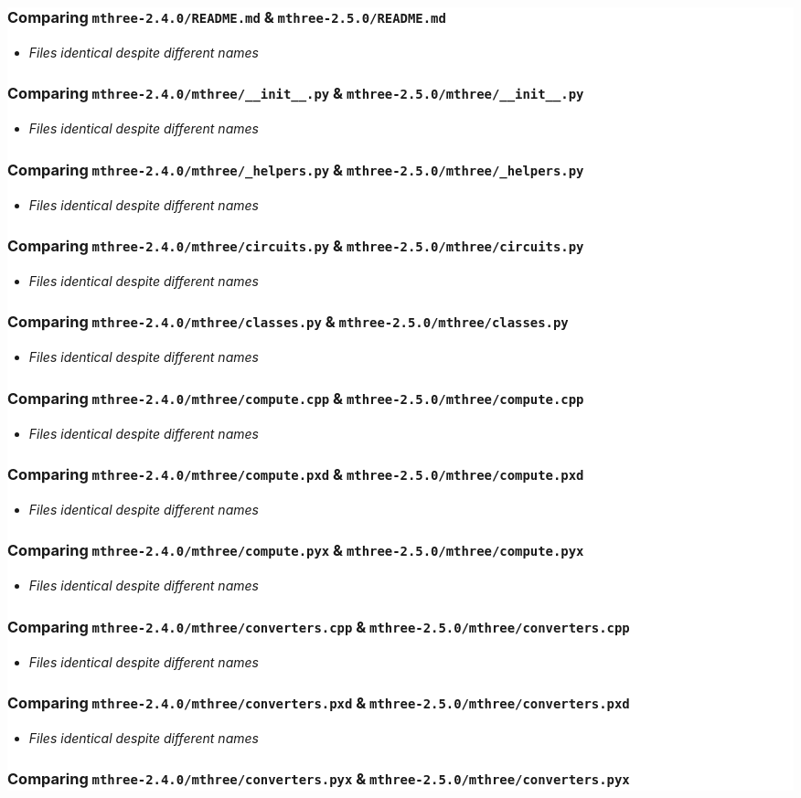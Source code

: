 ### Comparing `mthree-2.4.0/README.md` & `mthree-2.5.0/README.md`

 * *Files identical despite different names*

### Comparing `mthree-2.4.0/mthree/__init__.py` & `mthree-2.5.0/mthree/__init__.py`

 * *Files identical despite different names*

### Comparing `mthree-2.4.0/mthree/_helpers.py` & `mthree-2.5.0/mthree/_helpers.py`

 * *Files identical despite different names*

### Comparing `mthree-2.4.0/mthree/circuits.py` & `mthree-2.5.0/mthree/circuits.py`

 * *Files identical despite different names*

### Comparing `mthree-2.4.0/mthree/classes.py` & `mthree-2.5.0/mthree/classes.py`

 * *Files identical despite different names*

### Comparing `mthree-2.4.0/mthree/compute.cpp` & `mthree-2.5.0/mthree/compute.cpp`

 * *Files identical despite different names*

### Comparing `mthree-2.4.0/mthree/compute.pxd` & `mthree-2.5.0/mthree/compute.pxd`

 * *Files identical despite different names*

### Comparing `mthree-2.4.0/mthree/compute.pyx` & `mthree-2.5.0/mthree/compute.pyx`

 * *Files identical despite different names*

### Comparing `mthree-2.4.0/mthree/converters.cpp` & `mthree-2.5.0/mthree/converters.cpp`

 * *Files identical despite different names*

### Comparing `mthree-2.4.0/mthree/converters.pxd` & `mthree-2.5.0/mthree/converters.pxd`

 * *Files identical despite different names*

### Comparing `mthree-2.4.0/mthree/converters.pyx` & `mthree-2.5.0/mthree/converters.pyx`
